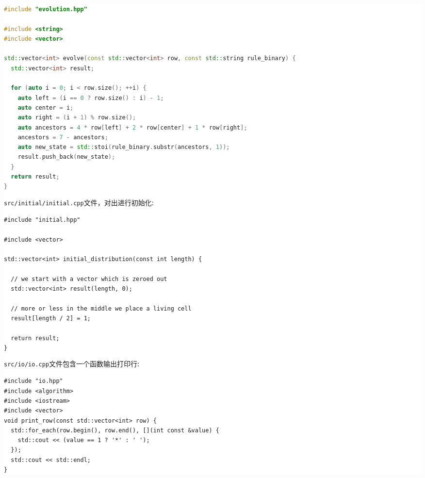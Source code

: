 ```cpp
#include "evolution.hpp"

#include <string>
#include <vector>

std::vector<int> evolve(const std::vector<int> row, const std::string rule_binary) {
  std::vector<int> result;

  for (auto i = 0; i < row.size(); ++i) {
    auto left = (i == 0 ? row.size() : i) - 1;
    auto center = i;
    auto right = (i + 1) % row.size();
    auto ancestors = 4 * row[left] + 2 * row[center] + 1 * row[right];
    ancestors = 7 - ancestors;
    auto new_state = std::stoi(rule_binary.substr(ancestors, 1));
    result.push_back(new_state);
  }
  return result;
}
```

`src/initial/initial.cpp`文件，对出进行初始化:

```
#include "initial.hpp"

#include <vector>

std::vector<int> initial_distribution(const int length) {

  // we start with a vector which is zeroed out
  std::vector<int> result(length, 0);

  // more or less in the middle we place a living cell
  result[length / 2] = 1;

  return result;
}
```

`src/io/io.cpp`文件包含一个函数输出打印行:

```
#include "io.hpp"
#include <algorithm>
#include <iostream>
#include <vector>
void print_row(const std::vector<int> row) {
  std::for_each(row.begin(), row.end(), [](int const &value) {
  	std::cout << (value == 1 ? '*' : ' ');
  });
  std::cout << std::endl;
}
```
